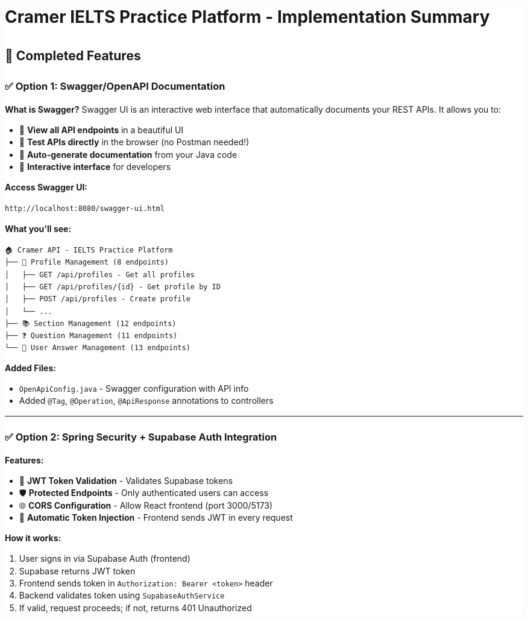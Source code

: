# Cramer IELTS Practice Platform - Implementation Summary

## 🎉 Completed Features

### ✅ Option 1: Swagger/OpenAPI Documentation

**What is Swagger?**
Swagger UI is an interactive web interface that automatically documents your REST APIs. It allows you to:
- 📖 **View all API endpoints** in a beautiful UI
- 🧪 **Test APIs directly** in the browser (no Postman needed!)
- 📝 **Auto-generate documentation** from your Java code
- 🎨 **Interactive interface** for developers

**Access Swagger UI:**
```
http://localhost:8080/swagger-ui.html
```

**What you'll see:**
```
🏠 Cramer API - IELTS Practice Platform
├── 👤 Profile Management (8 endpoints)
│   ├── GET /api/profiles - Get all profiles
│   ├── GET /api/profiles/{id} - Get profile by ID
│   ├── POST /api/profiles - Create profile
│   └── ...
├── 📚 Section Management (12 endpoints)
├── ❓ Question Management (11 endpoints)
└── 📝 User Answer Management (13 endpoints)
```

**Added Files:**
- `OpenApiConfig.java` - Swagger configuration with API info
- Added `@Tag`, `@Operation`, `@ApiResponse` annotations to controllers

---

### ✅ Option 2: Spring Security + Supabase Auth Integration

**Features:**
- 🔐 **JWT Token Validation** - Validates Supabase tokens
- 🛡️ **Protected Endpoints** - Only authenticated users can access
- 🌐 **CORS Configuration** - Allow React frontend (port 3000/5173)
- 🔑 **Automatic Token Injection** - Frontend sends JWT in every request

**How it works:**
1. User signs in via Supabase Auth (frontend)
2. Supabase returns JWT token
3. Frontend sends token in `Authorization: Bearer <token>` header
4. Backend validates token using `SupabaseAuthService`
5. If valid, request proceeds; if not, returns 401 Unauthorized
